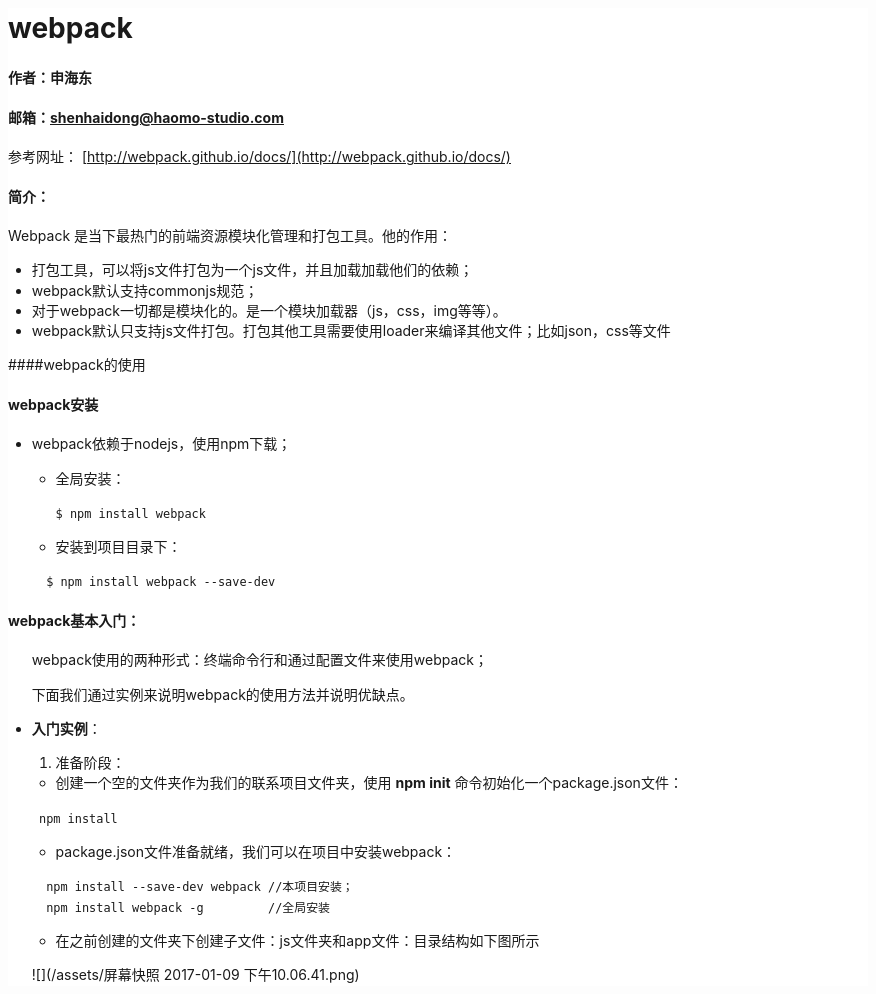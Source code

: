 # webpack

#### 作者：申海东

#### 邮箱：shenhaidong@haomo-studio.com

参考网址： [http://webpack.github.io/docs/](http://webpack.github.io/docs/)

#### 简介：

Webpack 是当下最热门的前端资源模块化管理和打包工具。他的作用：
- 打包工具，可以将js文件打包为一个js文件，并且加载加载他们的依赖；
- webpack默认支持commonjs规范；
- 对于webpack一切都是模块化的。是一个模块加载器（js，css，img等等）。
- webpack默认只支持js文件打包。打包其他工具需要使用loader来编译其他文件；比如json，css等文件

####webpack的使用

#### webpack安装

- webpack依赖于nodejs，使用npm下载；

  - 全局安装：
    ```
    $ npm install webpack
    ```
  - 安装到项目目录下：
  ```
    $ npm install webpack --save-dev
  ```

#### webpack基本入门：

&nbsp;&nbsp;&nbsp;&nbsp;&nbsp;&nbsp;webpack使用的两种形式：终端命令行和通过配置文件来使用webpack；

&nbsp;&nbsp;&nbsp;&nbsp;&nbsp;&nbsp;下面我们通过实例来说明webpack的使用方法并说明优缺点。

- **入门实例**：

  1. 准备阶段：

    - 创建一个空的文件夹作为我们的联系项目文件夹，使用 **npm init** 命令初始化一个package.json文件：
    ```
     npm install
    ```
    - package.json文件准备就绪，我们可以在项目中安装webpack：
    ```
      npm install --save-dev webpack //本项目安装；
      npm install webpack -g         //全局安装      
    ```

     - 在之前创建的文件夹下创建子文件：js文件夹和app文件：目录结构如下图所示

    ![](/assets/屏幕快照 2017-01-09 下午10.06.41.png)
